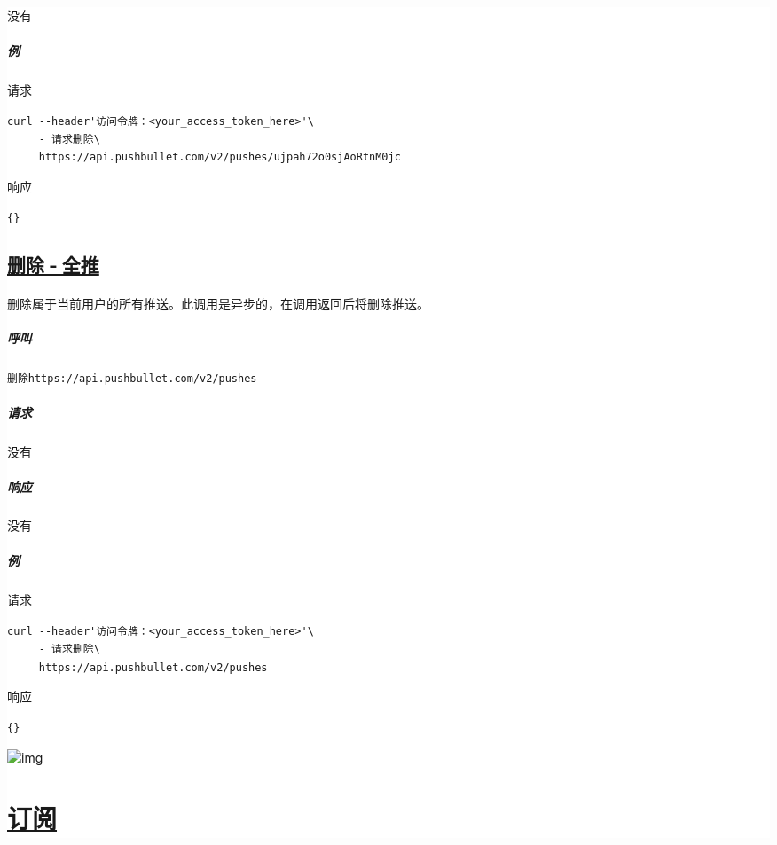 没有

#####  例

 请求

```
curl --header'访问令牌：<your_access_token_here>'\
     - 请求删除\
     https://api.pushbullet.com/v2/pushes/ujpah72o0sjAoRtnM0jc
```

 响应

```
{}
```



## [ 删除 - 全推](https://docs.pushbullet.com/#delete-all-pushes)

删除属于当前用户的所有推送。此调用是异步的，在调用返回后将删除推送。

#####  呼叫

```
删除https://api.pushbullet.com/v2/pushes
```

#####  请求

没有

#####  响应

没有

#####  例

 请求

```
curl --header'访问令牌：<your_access_token_here>'\
     - 请求删除\
     https://api.pushbullet.com/v2/pushes
```

 响应

```
{}
```



![img](https://docs.pushbullet.com/fleur.png)

# [ 订阅](https://docs.pushbullet.com/#subscription)
